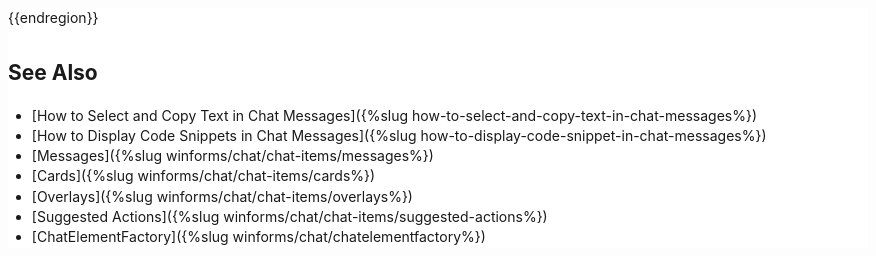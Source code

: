 
{{endregion}}


## See Also

* [How to Select and Copy Text in Chat Messages]({%slug how-to-select-and-copy-text-in-chat-messages%})
* [How to Display Code Snippets in Chat Messages]({%slug how-to-display-code-snippet-in-chat-messages%})
* [Messages]({%slug winforms/chat/chat-items/messages%})
* [Cards]({%slug winforms/chat/chat-items/cards%})
* [Overlays]({%slug winforms/chat/chat-items/overlays%})
* [Suggested Actions]({%slug winforms/chat/chat-items/suggested-actions%})
* [ChatElementFactory]({%slug winforms/chat/chatelementfactory%})

 
        
